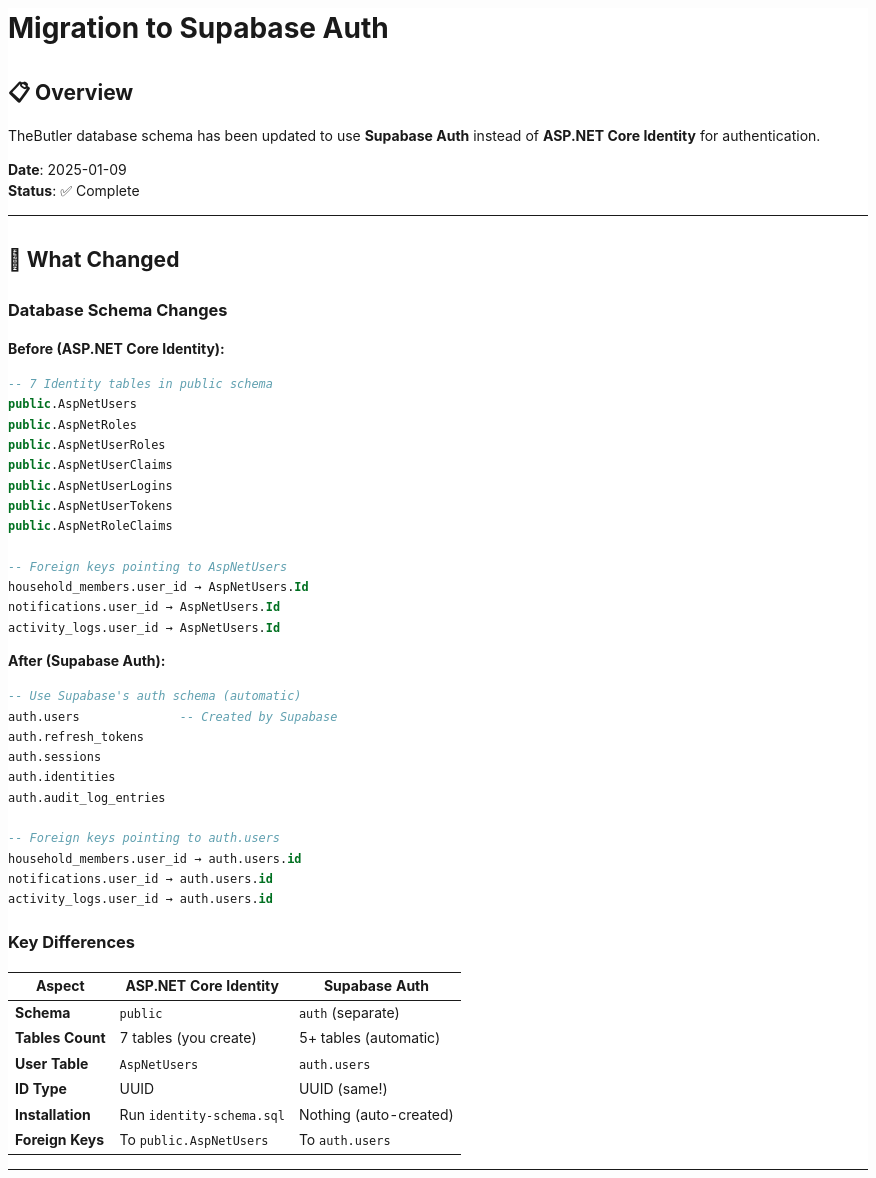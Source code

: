 # Migration to Supabase Auth

## 📋 Overview

TheButler database schema has been updated to use **Supabase Auth** instead of **ASP.NET Core Identity** for authentication.

**Date**: 2025-01-09  
**Status**: ✅ Complete

---

## 🔄 What Changed

### Database Schema Changes

**Before (ASP.NET Core Identity):**
```sql
-- 7 Identity tables in public schema
public.AspNetUsers
public.AspNetRoles
public.AspNetUserRoles
public.AspNetUserClaims
public.AspNetUserLogins
public.AspNetUserTokens
public.AspNetRoleClaims

-- Foreign keys pointing to AspNetUsers
household_members.user_id → AspNetUsers.Id
notifications.user_id → AspNetUsers.Id
activity_logs.user_id → AspNetUsers.Id
```

**After (Supabase Auth):**
```sql
-- Use Supabase's auth schema (automatic)
auth.users              -- Created by Supabase
auth.refresh_tokens
auth.sessions
auth.identities
auth.audit_log_entries

-- Foreign keys pointing to auth.users
household_members.user_id → auth.users.id
notifications.user_id → auth.users.id
activity_logs.user_id → auth.users.id
```

### Key Differences

| Aspect | ASP.NET Core Identity | Supabase Auth |
|--------|----------------------|---------------|
| **Schema** | `public` | `auth` (separate) |
| **Tables Count** | 7 tables (you create) | 5+ tables (automatic) |
| **User Table** | `AspNetUsers` | `auth.users` |
| **ID Type** | UUID | UUID (same!) |
| **Installation** | Run `identity-schema.sql` | Nothing (auto-created) |
| **Foreign Keys** | To `public.AspNetUsers` | To `auth.users` |

---